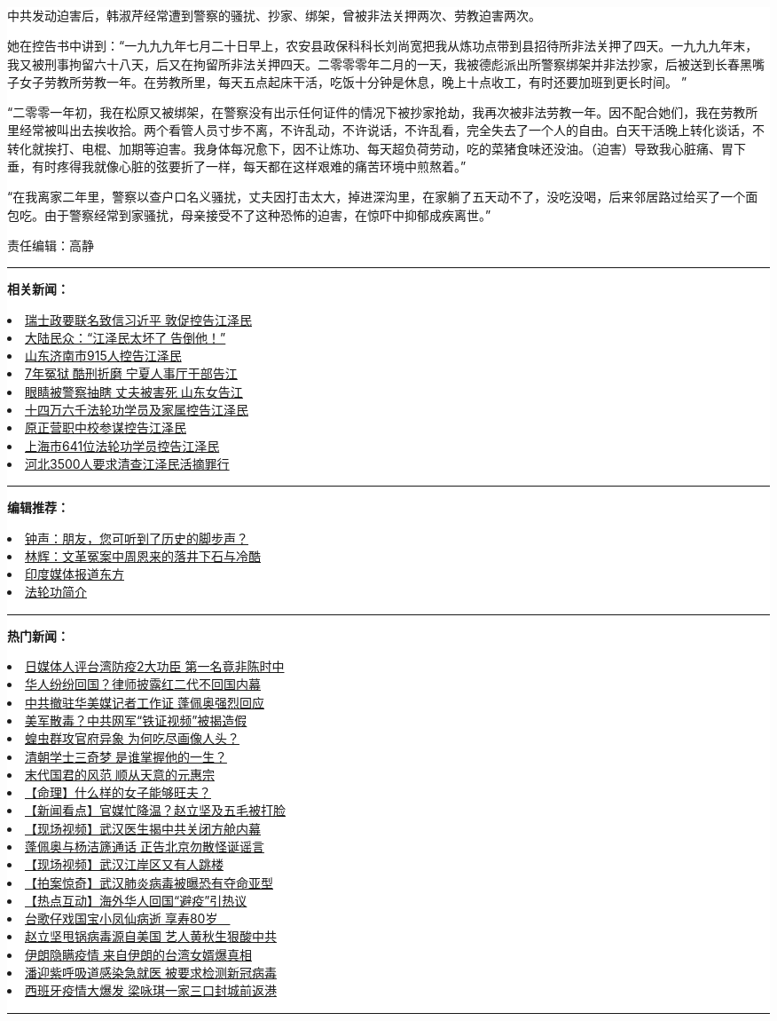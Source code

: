 <p>中共发动迫害后，韩淑芹经常遭到警察的骚扰、抄家、绑架，曾被非法关押两次、劳教迫害两次。</p>
<p>她在控告书中讲到：“一九九九年七月二十日早上，农安县政保科科长刘尚宽把我从炼功点带到县招待所非法关押了四天。一九九九年末，我又被刑事拘留六十八天，后又在拘留所非法关押四天。二零零零年二月的一天，我被德彪派出所警察绑架并非法抄家，后被送到长春黑嘴子女子劳教所劳教一年。在劳教所里，每天五点起床干活，吃饭十分钟是休息，晚上十点收工，有时还要加班到更长时间。 ”</p>
<p>“二零零一年初，我在松原又被绑架，在警察没有出示任何证件的情况下被抄家抢劫，我再次被非法劳教一年。因不配合她们，我在劳教所里经常被叫出去挨收拾。两个看管人员寸步不离，不许乱动，不许说话，不许乱看，完全失去了一个人的自由。白天干活晚上转化谈话，不转化就挨打、电棍、加期等迫害。我身体每况愈下，因不让炼功、每天超负荷劳动，吃的菜猪食味还没油。（迫害）导致我心脏痛、胃下垂，有时疼得我就像心脏的弦要折了一样，每天都在这样艰难的痛苦环境中煎熬着。”</p>
<p>“在我离家二年里，警察以查户口名义骚扰，丈夫因打击太大，掉进深沟里，在家躺了五天动不了，没吃没喝，后来邻居路过给买了一个面包吃。由于警察经常到家骚扰，母亲接受不了这种恐怖的迫害，在惊吓中抑郁成疾离世。”</p>
<p>责任编辑：高静</p>
	
<hr>


<strong>相关新闻：</strong>
<li><a href="/gb/15/8/19/n4507976.md#1">瑞士政要联名致信习近平 敦促控告江泽民</a></li>
<li><a href="/gb/15/8/19/n4507247.md#1">大陆民众：“江泽民太坏了 告倒他！”</a></li>
<li><a href="/gb/15/8/16/n4505387.md#1">山东济南市915人控告江泽民</a></li>
<li><a href="/gb/15/8/16/n4505406.md#1">7年冤狱 酷刑折磨 宁夏人事厅干部告江</a></li>
<li><a href="/gb/15/8/16/n4505398.md#1">眼睛被警察抽瞎 丈夫被害死 山东女告江</a></li>
<li><a href="/gb/15/8/15/n4504939.md#1">十四万六千法轮功学员及家属控告江泽民</a></li>
<li><a href="/gb/15/8/16/n4505053.md#1">原正营职中校参谋控告江泽民</a></li>
<li><a href="/gb/15/8/15/n4504913.md#1">上海市641位法轮功学员控告江泽民</a></li>
<li><a href="/gb/15/8/15/n4504482.md#1">河北3500人要求清查江泽民活摘罪行</a></li>
<hr>


<strong>编辑推荐：</strong>
<li><a href="/gb/19/4/16/n11190396.md#1">钟声：朋友，您可听到了历史的脚步声？</a></li>
<li><a href="/gb/17/12/4/n9922246.md#1" target="_blank">林辉：文革冤案中周恩来的落井下石与冷酷</a></li><li><a href="/gb/18/10/27/n10812623.md?dfh#1" target="_blank">印度媒体报道东方</a></li><li><a href="/gb/8/9/11/n2259267.md#1" target="_blank">法轮功简介</a></li>
<hr>

<strong>热门新闻：</strong>
<li><a href="/gb/20/3/16/n11943195.md#1">日媒体人评台湾防疫2大功臣 第一名竟非陈时中</a></li>
<li><a href="/gb/20/3/17/n11947698.md#1">华人纷纷回国？律师披露红二代不回国内幕</a></li>
<li><a href="/gb/20/3/17/n11948259.md#1">中共撤驻华美媒记者工作证 蓬佩奥强烈回应</a></li>
<li><a href="/gb/20/3/17/n11948137.md#1">美军散毒？中共网军“铁证视频”被揭造假</a></li>
<li><a href="/gb/20/2/29/n11905232.md#1">蝗虫群攻官府异象 为何吃尽画像人头？</a></li>
<li><a href="/gb/20/3/11/n11933369.md#1">清朝学士三奇梦 是谁掌握他的一生？</a></li>
<li><a href="/gb/20/2/28/n11903572.md#1">末代国君的风范 顺从天意的元惠宗</a></li>
<li><a href="/gb/20/3/2/n11909596.md#1">【命理】什么样的女子能够旺夫？</a></li>
<li><a href="/gb/20/3/16/n11945071.md#1">【新闻看点】官媒忙降温？赵立坚及五毛被打脸</a></li>
<li><a href="/gb/20/3/16/n11943071.md#1">【现场视频】武汉医生揭中共关闭方舱内幕</a></li>
<li><a href="/gb/20/3/16/n11945291.md#1">蓬佩奥与杨洁篪通话 正告北京勿散怪诞谣言</a></li>
<li><a href="/gb/20/3/17/n11947678.md#1">【现场视频】武汉江岸区又有人跳楼</a></li>
<li><a href="/gb/20/3/17/n11945922.md#1">【拍案惊奇】武汉肺炎病毒被曝恐有夺命亚型</a></li>
<li><a href="/gb/20/3/17/n11947713.md#1">【热点互动】海外华人回国“避疫”引热议</a></li>
<li><a href="/gb/20/3/17/n11946544.md#1">台歌仔戏国宝小凤仙病逝 享寿80岁　</a></li>
<li><a href="/gb/20/3/15/n11942589.md#1">赵立坚甩锅病毒源自美国 艺人黄秋生狠酸中共</a></li>
<li><a href="/gb/20/3/17/n11947993.md#1">伊朗隐瞒疫情 来自伊朗的台湾女婿爆真相</a></li>
<li><a href="/gb/20/3/15/n11942781.md#1">潘迎紫呼吸道感染急就医 被要求检测新冠病毒</a></li>
<li><a href="/gb/20/3/15/n11942415.md#1">西班牙疫情大爆发 梁咏琪一家三口封城前返港</a></li>
<hr>
